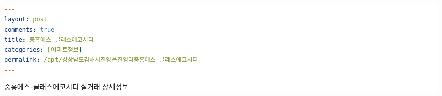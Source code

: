 ```yaml
---
layout: post
comments: true
title: 중흥에스-클래스에코시티
categories: [아파트정보]
permalink: /apt/경상남도김해시진영읍진영리중흥에스-클래스에코시티
---
```


중흥에스-클래스에코시티 실거래 상세정보

<script type="text/javascript">
  google.charts.load('current', {'packages':['line', 'corechart']});
  google.charts.setOnLoadCallback(drawChart);

  function drawChart() {
    var data = new google.visualization.DataTable();
    data.addColumn('date', '거래일');
    data.addColumn('number', "매매");
    data.addColumn('number', "전세");
    data.addColumn('number', "전매");
